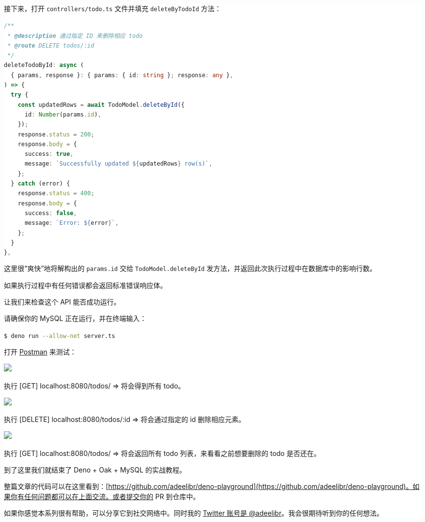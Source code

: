接下来，打开 `controllers/todo.ts` 文件并填充 `deleteByTodoId` 方法：

```typescript
/**
 * @description 通过指定 ID 来删除相应 todo 
 * @route DELETE todos/:id
 */
deleteTodoById: async (
  { params, response }: { params: { id: string }; response: any },
) => {
  try {
    const updatedRows = await TodoModel.deleteById({
      id: Number(params.id),
    });
    response.status = 200;
    response.body = {
      success: true,
      message: `Successfully updated ${updatedRows} row(s)`,
    };
  } catch (error) {
    response.status = 400;
    response.body = {
      success: false,
      message: `Error: ${error}`,
    };
  }
},
```

这里很“爽快”地将解构出的 `params.id` 交给 `TodoModel.deleteById` 发方法，并返回此次执行过程中在数据库中的影响行数。

如果执行过程中有任何错误都会返回标准错误响应体。

让我们来检查这个 API 能否成功运行。

请确保你的 MySQL 正在运行，并在终端输入：

```bash
$ deno run --allow-net server.ts
```

打开 [Postman](https://www.postman.com/) 来测试：

![](https://cdn.nlark.com/yuque/0/2020/png/86548/1592120601647-4163c485-9b93-40b7-95d5-7f89581d2e4c.png#align=left&display=inline&height=1165&margin=%5Bobject%20Object%5D&originHeight=1165&originWidth=2000&size=0&status=done&style=none&width=2000)

执行 [GET] localhost:8080/todos/ => 将会得到所有 todo。

![](https://cdn.nlark.com/yuque/0/2020/png/86548/1592120600928-ca4557e3-eef7-48ce-8d55-4e7b81d49507.png#align=left&display=inline&height=1165&margin=%5Bobject%20Object%5D&originHeight=1165&originWidth=2000&size=0&status=done&style=none&width=2000)

执行 [DELETE] localhost:8080/todos/:id => 将会通过指定的 id 删除相应元素。

![](https://cdn.nlark.com/yuque/0/2020/png/86548/1592120601874-96619e89-242c-407b-8df6-09280e6d90d9.png#align=left&display=inline&height=1165&margin=%5Bobject%20Object%5D&originHeight=1165&originWidth=2000&size=0&status=done&style=none&width=2000)

执行 [GET] localhost:8080/todos/ => 将会返回所有 todo 列表，来看看之前想要删除的 todo 是否还在。

到了这里我们就结束了 Deno + Oak + MySQL 的实战教程。

整篇文章的代码可以在这里看到：[https://github.com/adeelibr/deno-playground](https://github.com/adeelibr/deno-playground)。如果你有任何问题都可以在上面交流。或者提交你的 PR 到仓库中。

如果你感觉本系列很有帮助，可以分享它到社交网络中。同时我的 [Twitter 账号是 @adeelibr](https://twitter.com/adeelibr)。我会很期待听到你的任何想法。

